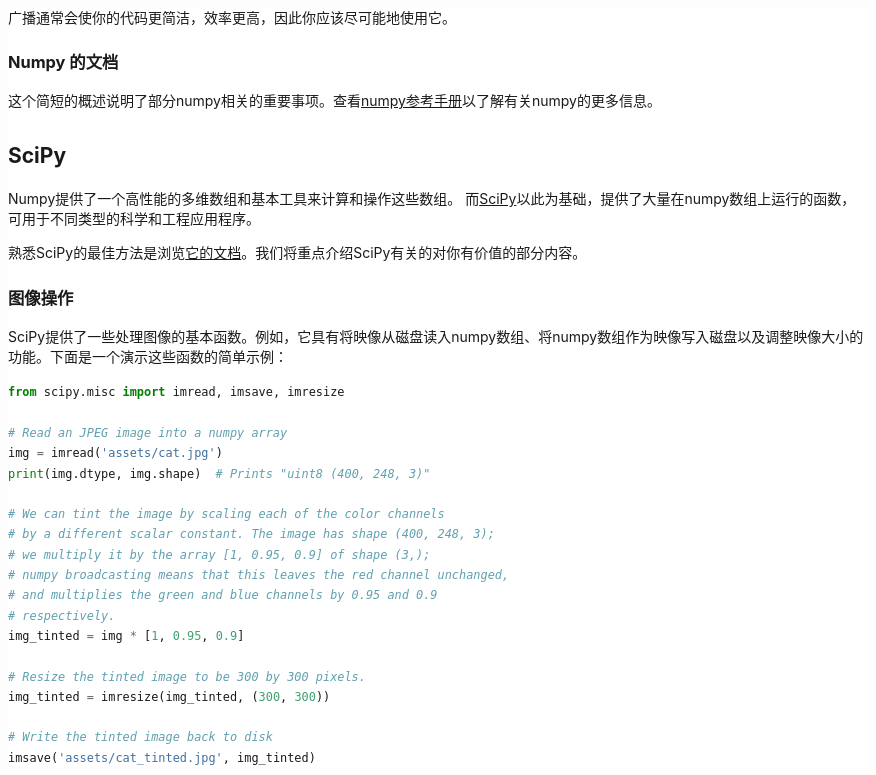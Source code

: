 广播通常会使你的代码更简洁，效率更高，因此你应该尽可能地使用它。

### Numpy 的文档

这个简短的概述说明了部分numpy相关的重要事项。查看[numpy参考手册](/reference/index.html)以了解有关numpy的更多信息。

## SciPy

Numpy提供了一个高性能的多维数组和基本工具来计算和操作这些数组。 而[SciPy](https://docs.scipy.org/doc/scipy/reference/)以此为基础，提供了大量在numpy数组上运行的函数，可用于不同类型的科学和工程应用程序。

熟悉SciPy的最佳方法是浏览[它的文档](https://docs.scipy.org/doc/scipy/reference/index.html)。我们将重点介绍SciPy有关的对你有价值的部分内容。

### 图像操作

SciPy提供了一些处理图像的基本函数。例如，它具有将映像从磁盘读入numpy数组、将numpy数组作为映像写入磁盘以及调整映像大小的功能。下面是一个演示这些函数的简单示例：

```python
from scipy.misc import imread, imsave, imresize

# Read an JPEG image into a numpy array
img = imread('assets/cat.jpg')
print(img.dtype, img.shape)  # Prints "uint8 (400, 248, 3)"

# We can tint the image by scaling each of the color channels
# by a different scalar constant. The image has shape (400, 248, 3);
# we multiply it by the array [1, 0.95, 0.9] of shape (3,);
# numpy broadcasting means that this leaves the red channel unchanged,
# and multiplies the green and blue channels by 0.95 and 0.9
# respectively.
img_tinted = img * [1, 0.95, 0.9]

# Resize the tinted image to be 300 by 300 pixels.
img_tinted = imresize(img_tinted, (300, 300))

# Write the tinted image back to disk
imsave('assets/cat_tinted.jpg', img_tinted)
```

